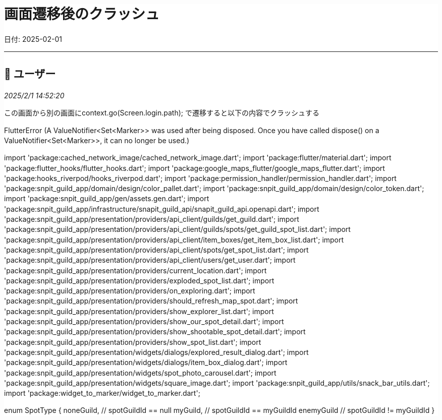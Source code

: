 # 画面遷移後のクラッシュ

日付: 2025-02-01

---

## 👤 ユーザー
*2025/2/1 14:52:20*

この画面から別の画面にcontext.go(Screen.login.path); で遷移すると以下の内容でクラッシュする

FlutterError (A ValueNotifier&lt;Set&lt;Marker&gt;&gt; was used after being disposed.
Once you have called dispose() on a ValueNotifier&lt;Set&lt;Marker&gt;&gt;, it can no longer be used.)


import 'package:cached_network_image/cached_network_image.dart';
import 'package:flutter/material.dart';
import 'package:flutter_hooks/flutter_hooks.dart';
import 'package:google_maps_flutter/google_maps_flutter.dart';
import 'package:hooks_riverpod/hooks_riverpod.dart';
import 'package:permission_handler/permission_handler.dart';
import 'package:snpit_guild_app/domain/design/color_pallet.dart';
import 'package:snpit_guild_app/domain/design/color_token.dart';
import 'package:snpit_guild_app/gen/assets.gen.dart';
import 'package:snpit_guild_app/infrastructure/snapit_guild_api/snapit_guild_api.openapi.dart';
import 'package:snpit_guild_app/presentation/providers/api_client/guilds/get_guild.dart';
import 'package:snpit_guild_app/presentation/providers/api_client/guilds/spots/get_guild_spot_list.dart';
import 'package:snpit_guild_app/presentation/providers/api_client/item_boxes/get_item_box_list.dart';
import 'package:snpit_guild_app/presentation/providers/api_client/spots/get_spot_list.dart';
import 'package:snpit_guild_app/presentation/providers/api_client/users/get_user.dart';
import 'package:snpit_guild_app/presentation/providers/current_location.dart';
import 'package:snpit_guild_app/presentation/providers/exploded_spot_list.dart';
import 'package:snpit_guild_app/presentation/providers/on_exploring.dart';
import 'package:snpit_guild_app/presentation/providers/should_refresh_map_spot.dart';
import 'package:snpit_guild_app/presentation/providers/show_explorer_list.dart';
import 'package:snpit_guild_app/presentation/providers/show_our_spot_detail.dart';
import 'package:snpit_guild_app/presentation/providers/show_shootable_spot_detail.dart';
import 'package:snpit_guild_app/presentation/providers/show_spot_list.dart';
import 'package:snpit_guild_app/presentation/widgets/dialogs/explored_result_dialog.dart';
import 'package:snpit_guild_app/presentation/widgets/dialogs/item_box_dialog.dart';
import 'package:snpit_guild_app/presentation/widgets/spot_photo_carousel.dart';
import 'package:snpit_guild_app/presentation/widgets/square_image.dart';
import 'package:snpit_guild_app/utils/snack_bar_utils.dart';
import 'package:widget_to_marker/widget_to_marker.dart';

enum SpotType {
  noneGuild, // spotGuildId == null
  myGuild, // spotGuildId == myGuildId
  enemyGuild // spotGuildId != myGuildId
}
